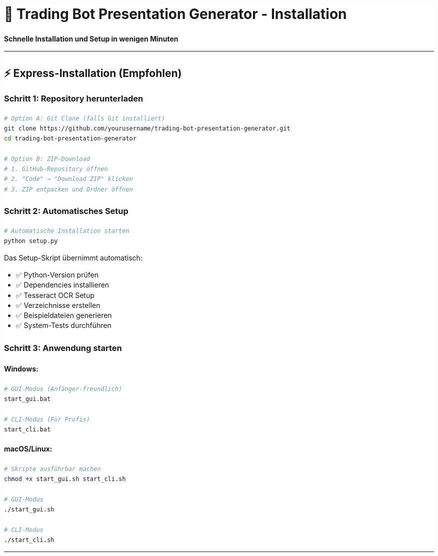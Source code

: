 # 🚀 Trading Bot Presentation Generator - Installation

**Schnelle Installation und Setup in wenigen Minuten**

---

## ⚡ Express-Installation (Empfohlen)

### **Schritt 1: Repository herunterladen**
```bash
# Option A: Git Clone (falls Git installiert)
git clone https://github.com/yourusername/trading-bot-presentation-generator.git
cd trading-bot-presentation-generator

# Option B: ZIP-Download
# 1. GitHub-Repository öffnen
# 2. "Code" → "Download ZIP" klicken  
# 3. ZIP entpacken und Ordner öffnen
```

### **Schritt 2: Automatisches Setup**
```bash
# Automatische Installation starten
python setup.py
```

Das Setup-Skript übernimmt automatisch:
- ✅ Python-Version prüfen
- ✅ Dependencies installieren  
- ✅ Tesseract OCR Setup
- ✅ Verzeichnisse erstellen
- ✅ Beispieldateien generieren
- ✅ System-Tests durchführen

### **Schritt 3: Anwendung starten**

#### **Windows:**
```bash
# GUI-Modus (Anfänger-freundlich)
start_gui.bat

# CLI-Modus (Für Profis)
start_cli.bat
```

#### **macOS/Linux:**
```bash
# Skripte ausführbar machen
chmod +x start_gui.sh start_cli.sh

# GUI-Modus
./start_gui.sh

# CLI-Modus  
./start_cli.sh
```

---